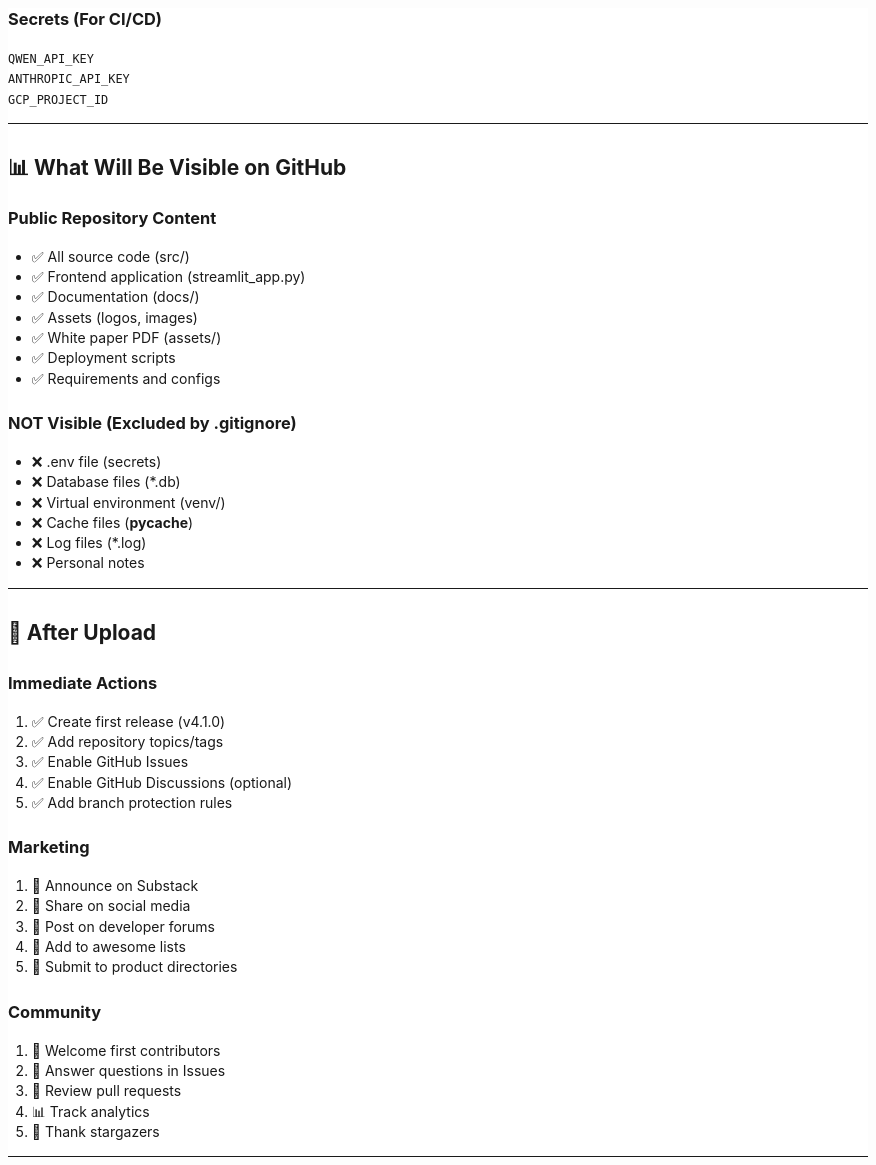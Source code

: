### **Secrets** (For CI/CD)
```
QWEN_API_KEY
ANTHROPIC_API_KEY
GCP_PROJECT_ID
```

---

## 📊 What Will Be Visible on GitHub

### **Public Repository Content**
- ✅ All source code (src/)
- ✅ Frontend application (streamlit_app.py)
- ✅ Documentation (docs/)
- ✅ Assets (logos, images)
- ✅ White paper PDF (assets/)
- ✅ Deployment scripts
- ✅ Requirements and configs

### **NOT Visible (Excluded by .gitignore)**
- ❌ .env file (secrets)
- ❌ Database files (*.db)
- ❌ Virtual environment (venv/)
- ❌ Cache files (__pycache__)
- ❌ Log files (*.log)
- ❌ Personal notes

---

## 🎉 After Upload

### **Immediate Actions**
1. ✅ Create first release (v4.1.0)
2. ✅ Add repository topics/tags
3. ✅ Enable GitHub Issues
4. ✅ Enable GitHub Discussions (optional)
5. ✅ Add branch protection rules

### **Marketing**
1. 📢 Announce on Substack
2. 📢 Share on social media
3. 📢 Post on developer forums
4. 📢 Add to awesome lists
5. 📢 Submit to product directories

### **Community**
1. 👥 Welcome first contributors
2. 📝 Answer questions in Issues
3. 🤝 Review pull requests
4. 📊 Track analytics
5. 🌟 Thank stargazers

---
